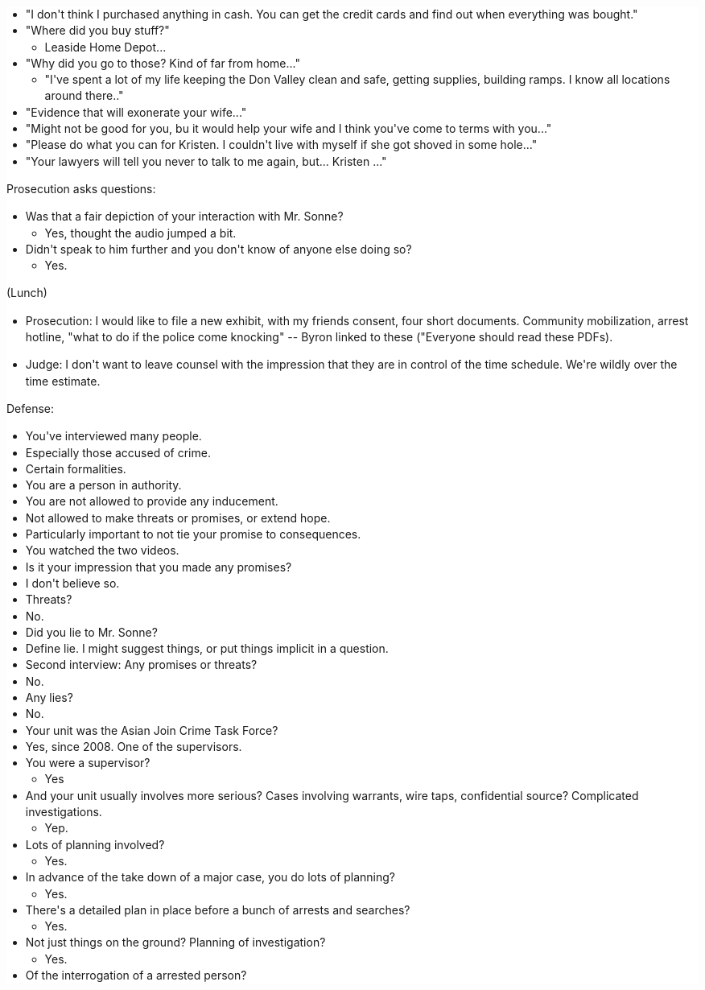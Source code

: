 * "I don't think I purchased anything in cash. You can get the credit cards and find out when everything was bought."
* "Where did you buy stuff?"
  * Leaside Home Depot...
* "Why did you go to those? Kind of far from home..."
  * "I've spent a lot of my life keeping the Don Valley clean and safe, getting supplies, building ramps. I know all locations around there.."
* "Evidence that will exonerate your wife..."
* "Might not be good for you, bu it would help your wife and I think you've come to terms with you..."
* "Please do what you can for Kristen. I couldn't live with myself if she got shoved in some hole..."
* "Your lawyers will tell you never to talk to me again, but... Kristen ..."

Prosecution asks questions:

* Was that a fair depiction of your interaction with Mr. Sonne?
  * Yes, thought the audio jumped a bit.
* Didn't speak to him further and you don't know of anyone else doing so?
  * Yes.

(Lunch)

* Prosecution: I would like to file a new exhibit, with my friends consent, four short documents. Community mobilization, arrest hotline, "what to do if the police come knocking" -- Byron linked to these ("Everyone should read these PDFs).

* Judge: I don't want to leave counsel with the impression that they are in control of the time schedule. We're wildly over the time estimate. 


Defense:

* You've interviewed many people.
* Especially those accused of crime.
* Certain formalities.
* You are a person in authority.
* You are not allowed to provide any inducement.
* Not allowed to make threats or promises, or extend hope.
* Particularly important to not tie your promise to consequences. 
* You watched the two videos.
* Is it your impression that you made any promises?
 * I don't believe so.
* Threats?
 * No.
* Did you lie to Mr. Sonne?
 * Define lie. I might suggest things, or put things implicit in a question.
* Second interview: Any promises or threats?
 * No.
* Any lies?
 * No.
* Your unit was the Asian Join Crime Task Force?
 * Yes, since 2008. One of the supervisors.
* You were a supervisor?
  * Yes
* And your unit usually involves more serious? Cases involving warrants, wire taps, confidential source? Complicated investigations.
  * Yep.
* Lots of planning involved?
  * Yes.
* In advance of the take down of a major case, you do lots of planning?
  * Yes.
* There's a detailed plan in place before a bunch of arrests and searches?
  * Yes.
* Not just things on the ground? Planning of investigation? 
  * Yes.
* Of the interrogation of a arrested person?